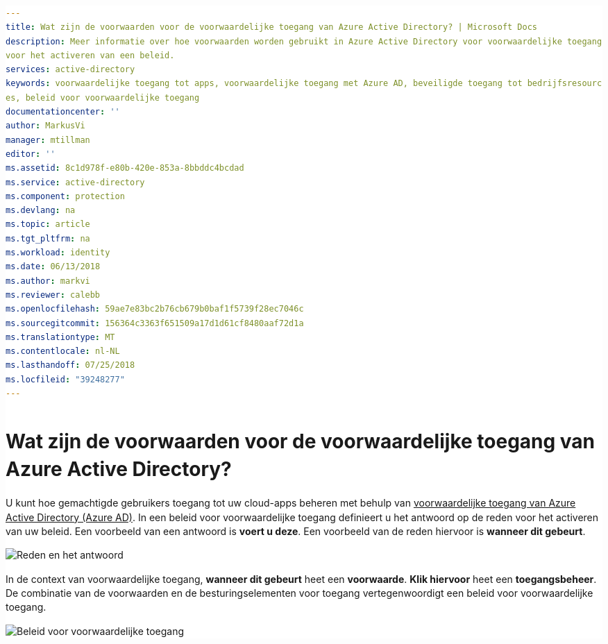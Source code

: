 ```yaml
---
title: Wat zijn de voorwaarden voor de voorwaardelijke toegang van Azure Active Directory? | Microsoft Docs
description: Meer informatie over hoe voorwaarden worden gebruikt in Azure Active Directory voor voorwaardelijke toegang voor het activeren van een beleid.
services: active-directory
keywords: voorwaardelijke toegang tot apps, voorwaardelijke toegang met Azure AD, beveiligde toegang tot bedrijfsresources, beleid voor voorwaardelijke toegang
documentationcenter: ''
author: MarkusVi
manager: mtillman
editor: ''
ms.assetid: 8c1d978f-e80b-420e-853a-8bbddc4bcdad
ms.service: active-directory
ms.component: protection
ms.devlang: na
ms.topic: article
ms.tgt_pltfrm: na
ms.workload: identity
ms.date: 06/13/2018
ms.author: markvi
ms.reviewer: calebb
ms.openlocfilehash: 59ae7e83bc2b76cb679b0baf1f5739f28ec7046c
ms.sourcegitcommit: 156364c3363f651509a17d1d61cf8480aaf72d1a
ms.translationtype: MT
ms.contentlocale: nl-NL
ms.lasthandoff: 07/25/2018
ms.locfileid: "39248277"
---
```

# <a name="what-are-conditions-in-azure-active-directory-conditional-access"></a>Wat zijn de voorwaarden voor de voorwaardelijke toegang van Azure Active Directory? 

U kunt hoe gemachtigde gebruikers toegang tot uw cloud-apps beheren met behulp van [voorwaardelijke toegang van Azure Active Directory (Azure AD)](https://docs.microsoft.com/en-us/azure/active-directory/active-directory-conditional-access-azure-portal). In een beleid voor voorwaardelijke toegang definieert u het antwoord op de reden voor het activeren van uw beleid. Een voorbeeld van een antwoord is **voert u deze**. Een voorbeeld van de reden hiervoor is **wanneer dit gebeurt**.

![Reden en het antwoord](./media/active-directory-conditional-access-conditions/10.png)


In de context van voorwaardelijke toegang, **wanneer dit gebeurt** heet een **voorwaarde**. **Klik hiervoor** heet een **toegangsbeheer**. De combinatie van de voorwaarden en de besturingselementen voor toegang vertegenwoordigt een beleid voor voorwaardelijke toegang.

![Beleid voor voorwaardelijke toegang](./media/active-directory-conditional-access-conditions/61.png)

